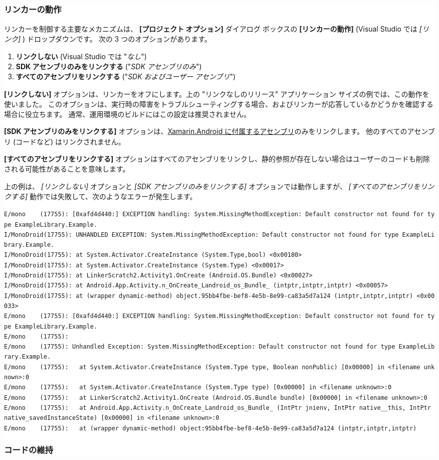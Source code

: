 
### <a name="linker-behavior"></a>リンカーの動作

リンカーを制御する主要なメカニズムは、 **[プロジェクト オプション]** ダイアログ ボックスの **[リンカーの動作]** (Visual Studio では *[リンク]* ) ドロップダウンです。 次の 3 つのオプションがあります。

1.  **リンクしない** (Visual Studio では "*なし*")
1.  **SDK アセンブリのみをリンクする** ("*SDK アセンブリのみ*")
1.  **すべてのアセンブリをリンクする** ("*SDK およびユーザー アセンブリ*")


**[リンクしない]** オプションは、リンカーをオフにします。上の "リンクなしのリリース" アプリケーション サイズの例では、この動作を使いました。 このオプションは、実行時の障害をトラブルシューティングする場合、およびリンカーが応答しているかどうかを確認する場合に役立ちます。 通常、運用環境のビルドにはこの設定は推奨されません。

**[SDK アセンブリのみをリンクする]** オプションは、[Xamarin.Android に付属するアセンブリ](~/cross-platform/internals/available-assemblies.md)のみをリンクします。
他のすべてのアセンブリ (コードなど) はリンクされません。

**[すべてのアセンブリをリンクする]** オプションはすべてのアセンブリをリンクし、静的参照が存在しない場合はユーザーのコードも削除される可能性があることを意味します。

上の例は、 *[リンクしない]* オプションと *[SDK アセンブリのみをリンクする]* オプションでは動作しますが、 *[すべてのアセンブリをリンクする]* 動作では失敗して、次のようなエラーが発生します。

```shell
E/mono    (17755): [0xafd4d440:] EXCEPTION handling: System.MissingMethodException: Default constructor not found for type ExampleLibrary.Example.
I/MonoDroid(17755): UNHANDLED EXCEPTION: System.MissingMethodException: Default constructor not found for type ExampleLibrary.Example.
I/MonoDroid(17755): at System.Activator.CreateInstance (System.Type,bool) <0x00180>
I/MonoDroid(17755): at System.Activator.CreateInstance (System.Type) <0x00017>
I/MonoDroid(17755): at LinkerScratch2.Activity1.OnCreate (Android.OS.Bundle) <0x00027>
I/MonoDroid(17755): at Android.App.Activity.n_OnCreate_Landroid_os_Bundle_ (intptr,intptr,intptr) <0x00057>
I/MonoDroid(17755): at (wrapper dynamic-method) object.95bb4fbe-bef8-4e5b-8e99-ca83a5d7a124 (intptr,intptr,intptr) <0x00033>
E/mono    (17755): [0xafd4d440:] EXCEPTION handling: System.MissingMethodException: Default constructor not found for type ExampleLibrary.Example.
E/mono    (17755):
E/mono    (17755): Unhandled Exception: System.MissingMethodException: Default constructor not found for type ExampleLibrary.Example.
E/mono    (17755):   at System.Activator.CreateInstance (System.Type type, Boolean nonPublic) [0x00000] in <filename unknown>:0
E/mono    (17755):   at System.Activator.CreateInstance (System.Type type) [0x00000] in <filename unknown>:0
E/mono    (17755):   at LinkerScratch2.Activity1.OnCreate (Android.OS.Bundle bundle) [0x00000] in <filename unknown>:0
E/mono    (17755):   at Android.App.Activity.n_OnCreate_Landroid_os_Bundle_ (IntPtr jnienv, IntPtr native__this, IntPtr native_savedInstanceState) [0x00000] in <filename unknown>:0
E/mono    (17755):   at (wrapper dynamic-method) object:95bb4fbe-bef8-4e5b-8e99-ca83a5d7a124 (intptr,intptr,intptr)
```


### <a name="preserving-code"></a>コードの維持
